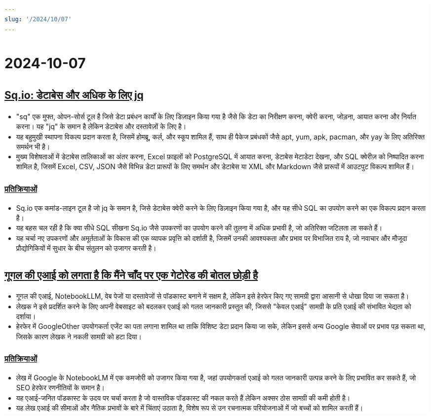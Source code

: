 ```yaml
---
slug: '/2024/10/07'
---
```


# 2024-10-07

## [Sq.io: डेटाबेस और अधिक के लिए jq](https://sq.io)

- "sq" एक मुफ्त, ओपन-सोर्स टूल है जिसे डेटा प्रबंधन कार्यों के लिए डिज़ाइन किया गया है जैसे कि डेटा का निरीक्षण करना, क्वेरी करना, जोड़ना, आयात करना और निर्यात करना। यह "jq" के समान है लेकिन डेटाबेस और दस्तावेज़ों के लिए है।
- यह बहुमुखी स्थापना विकल्प प्रदान करता है, जिसमें होमब्रू, कर्ल, और स्कूप शामिल हैं, साथ ही पैकेज प्रबंधकों जैसे apt, yum, apk, pacman, और yay के लिए अतिरिक्त समर्थन भी है।
- मुख्य विशेषताओं में डेटाबेस तालिकाओं का अंतर करना, Excel फ़ाइलों को PostgreSQL में आयात करना, डेटाबेस मेटाडेटा देखना, और SQL क्वेरीज़ को निष्पादित करना शामिल है, जिसमें Excel, CSV, JSON जैसे विभिन्न डेटा प्रारूपों के लिए समर्थन और डेटाबेस या XML और Markdown जैसे प्रारूपों में आउटपुट विकल्प शामिल हैं।

### [प्रतिक्रियाओं](https://news.ycombinator.com/item?id=41760697)

- Sq.io एक कमांड-लाइन टूल है जो jq के समान है, जिसे डेटाबेस क्वेरी करने के लिए डिज़ाइन किया गया है, और यह सीधे SQL का उपयोग करने का एक विकल्प प्रदान करता है।
- यह बहस चल रही है कि क्या सीधे SQL सीखना Sq.io जैसे उपकरणों का उपयोग करने की तुलना में अधिक प्रभावी है, जो अतिरिक्त जटिलता ला सकते हैं।
- यह चर्चा नए उपकरणों और अमूर्तताओं के विकास की एक व्यापक प्रवृत्ति को दर्शाती है, जिसमें उनकी आवश्यकता और प्रभाव पर विभाजित राय है, जो नवाचार और मौजूदा प्रौद्योगिकियों में सुधार के बीच संतुलन को उजागर करती है।

## [गूगल की एआई को लगता है कि मैंने चाँद पर एक गेटोरेड की बोतल छोड़ी है](https://edwardbenson.com/2024/10/google-ai-thinks-i-left-gatorade-on-the-moon)

- गूगल की एआई, NotebookLLM, वेब पेजों या दस्तावेजों से पॉडकास्ट बनाने में सक्षम है, लेकिन इसे हेरफेर किए गए सामग्री द्वारा आसानी से धोखा दिया जा सकता है।
- लेखक ने इसे प्रदर्शित करने के लिए अपनी वेबसाइट को बदलकर एआई को गलत जानकारी प्रस्तुत की, जिससे "केवल एआई" सामग्री के प्रति एआई की संभावित भेद्यता को दर्शाया।
- हेरफेर में GoogleOther उपयोगकर्ता एजेंट का पता लगाना शामिल था ताकि विशिष्ट डेटा प्रदान किया जा सके, लेकिन इससे अन्य Google सेवाओं पर प्रभाव पड़ सकता था, जिसके कारण लेखक ने नकली सामग्री को हटा दिया।

### [प्रतिक्रियाओं](https://news.ycombinator.com/item?id=41761497)

- लेख में Google के NotebookLM में एक कमजोरी को उजागर किया गया है, जहां उपयोगकर्ता एआई को गलत जानकारी उत्पन्न करने के लिए प्रभावित कर सकते हैं, जो SEO हेरफेर रणनीतियों के समान है।
- यह एआई-जनित पॉडकास्ट के उदय पर चर्चा करता है जो वास्तविक पॉडकास्ट की नकल करते हैं लेकिन अक्सर ठोस सामग्री की कमी होती है।
- यह लेख एआई की सीमाओं और नैतिक प्रभावों के बारे में चिंताएं उठाता है, विशेष रूप से उन रचनात्मक परियोजनाओं में जो बच्चों को शामिल करती हैं।
